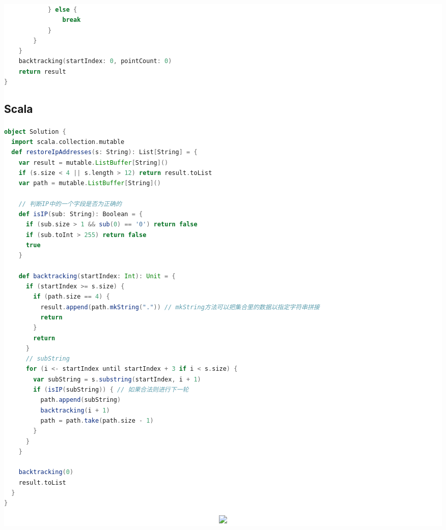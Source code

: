 ```swift
            } else {
                break
            }
        }
    }
    backtracking(startIndex: 0, pointCount: 0)
    return result
}
```

## Scala

```scala
object Solution {
  import scala.collection.mutable
  def restoreIpAddresses(s: String): List[String] = {
    var result = mutable.ListBuffer[String]()
    if (s.size < 4 || s.length > 12) return result.toList
    var path = mutable.ListBuffer[String]()

    // 判断IP中的一个字段是否为正确的
    def isIP(sub: String): Boolean = {
      if (sub.size > 1 && sub(0) == '0') return false
      if (sub.toInt > 255) return false
      true
    }

    def backtracking(startIndex: Int): Unit = {
      if (startIndex >= s.size) {
        if (path.size == 4) {
          result.append(path.mkString(".")) // mkString方法可以把集合里的数据以指定字符串拼接
          return
        }
        return
      }
      // subString
      for (i <- startIndex until startIndex + 3 if i < s.size) {
        var subString = s.substring(startIndex, i + 1)
        if (isIP(subString)) { // 如果合法则进行下一轮
          path.append(subString)
          backtracking(i + 1)
          path = path.take(path.size - 1)
        }
      }
    }

    backtracking(0)
    result.toList
  }
}
```


<p align="center">
<a href="https://programmercarl.com/other/kstar.html" target="_blank">
  <img src="../pics/网站星球宣传海报.jpg" width="1000"/>
</a>
